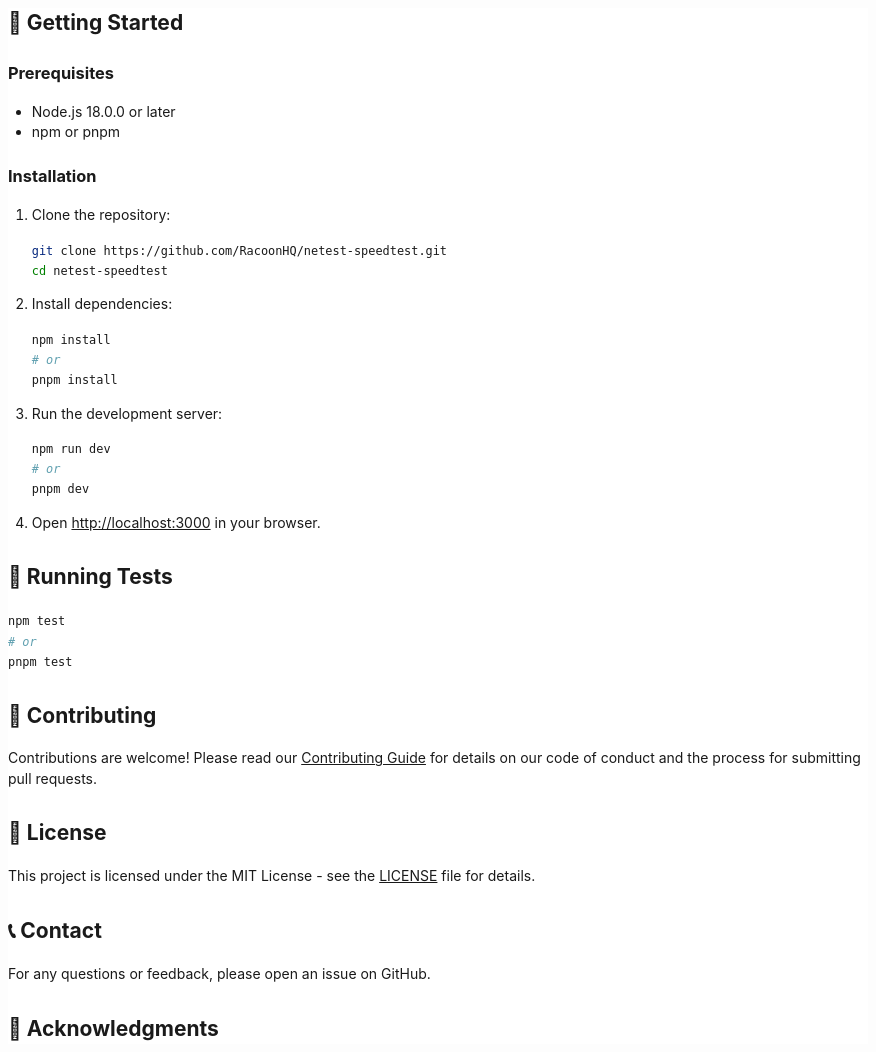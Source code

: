 ## 🚀 Getting Started

### Prerequisites

- Node.js 18.0.0 or later
- npm or pnpm

### Installation

1. Clone the repository:
   ```bash
   git clone https://github.com/RacoonHQ/netest-speedtest.git
   cd netest-speedtest
   ```

2. Install dependencies:
   ```bash
   npm install
   # or
   pnpm install
   ```

3. Run the development server:
   ```bash
   npm run dev
   # or
   pnpm dev
   ```

4. Open [http://localhost:3000](http://localhost:3000) in your browser.

## 🧪 Running Tests

```bash
npm test
# or
pnpm test
```

## 🤝 Contributing

Contributions are welcome! Please read our [Contributing Guide](CONTRIBUTING.md) for details on our code of conduct and the process for submitting pull requests.

## 📄 License

This project is licensed under the MIT License - see the [LICENSE](LICENSE) file for details.

## 📞 Contact

For any questions or feedback, please open an issue on GitHub.

## 🙏 Acknowledgments
